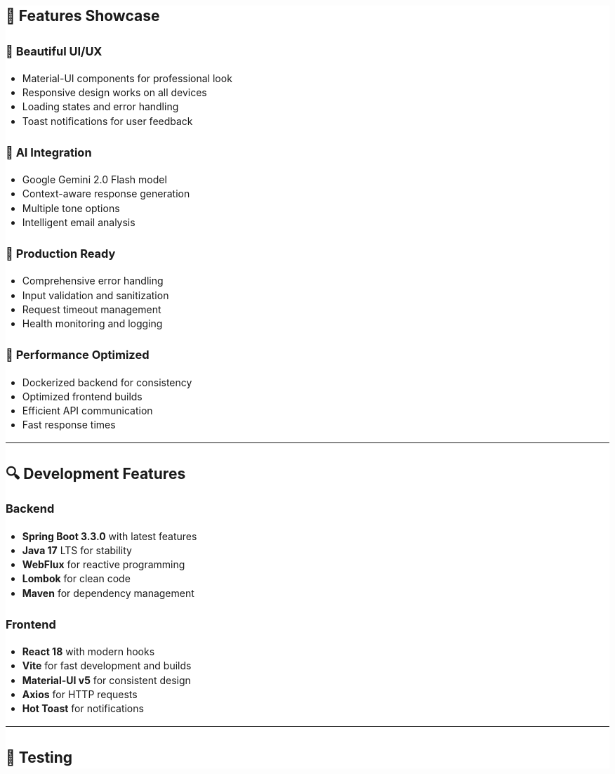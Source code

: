 
## 🔮 Features Showcase

### 🎨 **Beautiful UI/UX**
- Material-UI components for professional look
- Responsive design works on all devices
- Loading states and error handling
- Toast notifications for user feedback

### 🤖 **AI Integration**
- Google Gemini 2.0 Flash model
- Context-aware response generation
- Multiple tone options
- Intelligent email analysis

### 🔧 **Production Ready**
- Comprehensive error handling
- Input validation and sanitization
- Request timeout management
- Health monitoring and logging

### 🚀 **Performance Optimized**
- Dockerized backend for consistency
- Optimized frontend builds
- Efficient API communication
- Fast response times

---

## 🔍 Development Features

### Backend
- **Spring Boot 3.3.0** with latest features
- **Java 17** LTS for stability
- **WebFlux** for reactive programming
- **Lombok** for clean code
- **Maven** for dependency management

### Frontend
- **React 18** with modern hooks
- **Vite** for fast development and builds
- **Material-UI v5** for consistent design
- **Axios** for HTTP requests
- **Hot Toast** for notifications

---

## 🧪 Testing
